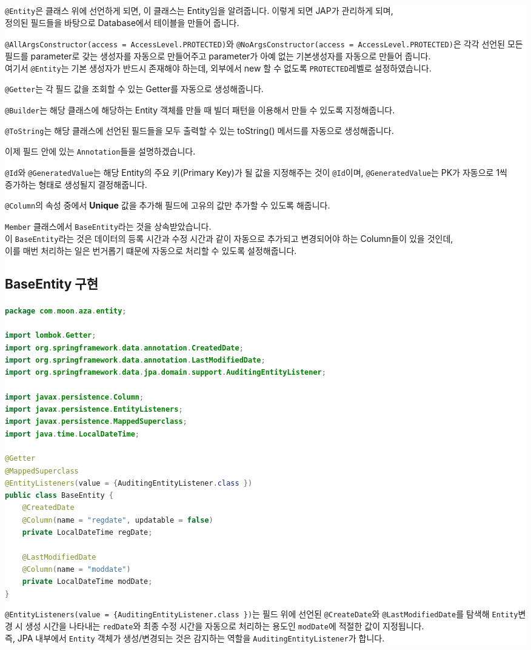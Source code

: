 
`@Entity`은 클래스 위에 선언하게 되면, 이 클래스는 Entity임을 알려줍니다. 이렇게 되면 JAP가 관리하게 되며,   
정의된 필드들을 바탕으로  Database에서 테이블을 만들어 줍니다.  

`@AllArgsConstructor(access = AccessLevel.PROTECTED)`와 `@NoArgsConstructor(access = AccessLevel.PROTECTED)`은 각각 선언된 모든 필드를 parameter로
갖는 생성자를 자동으로 만들어주고 parameter가 아예 없는 기본생성자를 자동으로 만들어 줍니다.  
여기서 `@Entity`는 기본 생성자가 반드시 존재해야 하는데, 외부에서 new 할 수 없도록 `PROTECTED`레벨로 설정하였습니다.  

`@Getter`는 각 필드 값을 조회할 수 있는 Getter를 자동으로 생성해줍니다.  

`@Builder`는 해당 클래스에 해당하는 Entity 객체를 만들 때 빌더 패턴을 이용해서 만들 수 있도록 지정해줍니다.  

`@ToString`는 해당 클래스에 선언된 필드들을 모두 출력할 수 있는 toString() 메서드를 자동으로 생성해줍니다.  


이제 필드 안에 있는 `Annotation`들을 설명하겠습니다.  

`@Id`와 `@GeneratedValue`는 해당 Entity의 주요 키(Primary Key)가 될 값을 지정해주는 것이 `@Id`이며, `@GeneratedValue`는 PK가 자동으로 1씩  
증가하는 형태로 생성될지 결정해줍니다.  

`@Column`의 속성 중에서 **Unique** 값을 추가해 필드에 고유의 값만 추가할 수 있도록 해줍니다.  

`Member` 클래스에서 `BaseEntity`라는 것을 상속받았습니다.  
이 `BaseEntity`라는 것은 데이터의 등록 시간과 수정 시간과 같이 자동으로 추가되고 변경되어야 하는 Column들이 있을 것인데,  
이를 매번 처리하는 일은 번거롭기 떄문에 자동으로 처리할 수 있도록 설정해줍니다.  


## BaseEntity 구현
```java
package com.moon.aza.entity;

import lombok.Getter;
import org.springframework.data.annotation.CreatedDate;
import org.springframework.data.annotation.LastModifiedDate;
import org.springframework.data.jpa.domain.support.AuditingEntityListener;

import javax.persistence.Column;
import javax.persistence.EntityListeners;
import javax.persistence.MappedSuperclass;
import java.time.LocalDateTime;

@Getter
@MappedSuperclass
@EntityListeners(value = {AuditingEntityListener.class })
public class BaseEntity {
    @CreatedDate
    @Column(name = "regdate", updatable = false)
    private LocalDateTime regDate;

    @LastModifiedDate
    @Column(name = "moddate")
    private LocalDateTime modDate;
}

```
`@EntityListeners(value = {AuditingEntityListener.class })`는 필드 위에 선언된 `@CreateDate`와 `@LastModifiedDate`를 탐색해 `Entity`변경 시
생성 시간을 나타내는 `redDate`와 최종 수정 시간을 자동으로 처리하는 용도인 `modDate`에 적절한 값이 지정됩니다.  
즉, JPA 내부에서 `Entity` 객체가 생성/변경되는 것은 감지하는 역할을 `AuditingEntityListener`가 합니다.  
